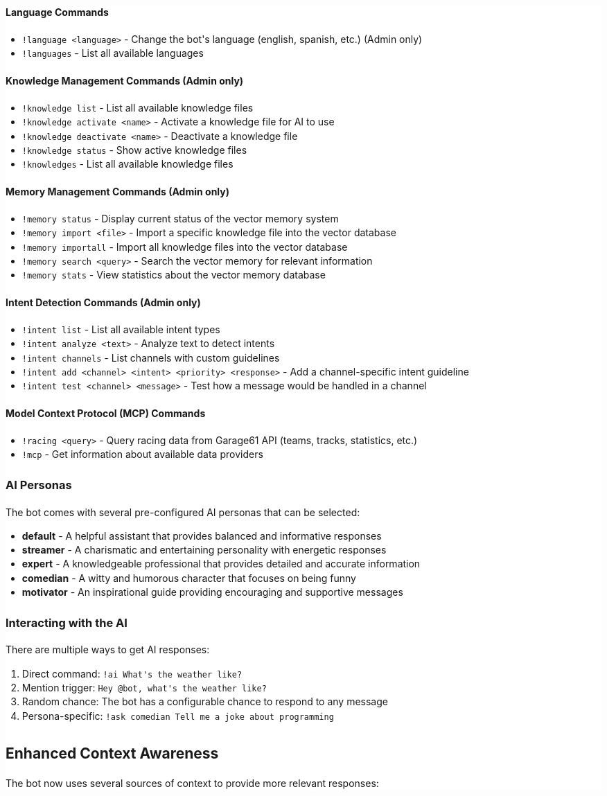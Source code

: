 #### Language Commands
- `!language <language>` - Change the bot's language (english, spanish, etc.) (Admin only)
- `!languages` - List all available languages

#### Knowledge Management Commands (Admin only)
- `!knowledge list` - List all available knowledge files
- `!knowledge activate <name>` - Activate a knowledge file for AI to use
- `!knowledge deactivate <name>` - Deactivate a knowledge file
- `!knowledge status` - Show active knowledge files
- `!knowledges` - List all available knowledge files

#### Memory Management Commands (Admin only)
- `!memory status` - Display current status of the vector memory system
- `!memory import <file>` - Import a specific knowledge file into the vector database
- `!memory importall` - Import all knowledge files into the vector database
- `!memory search <query>` - Search the vector memory for relevant information
- `!memory stats` - View statistics about the vector memory database

#### Intent Detection Commands (Admin only)
- `!intent list` - List all available intent types
- `!intent analyze <text>` - Analyze text to detect intents
- `!intent channels` - List channels with custom guidelines
- `!intent add <channel> <intent> <priority> <response>` - Add a channel-specific intent guideline
- `!intent test <channel> <message>` - Test how a message would be handled in a channel

#### Model Context Protocol (MCP) Commands
- `!racing <query>` - Query racing data from Garage61 API (teams, tracks, statistics, etc.)
- `!mcp` - Get information about available data providers

### AI Personas

The bot comes with several pre-configured AI personas that can be selected:

- **default** - A helpful assistant that provides balanced and informative responses
- **streamer** - A charismatic and entertaining personality with energetic responses
- **expert** - A knowledgeable professional that provides detailed and accurate information
- **comedian** - A witty and humorous character that focuses on being funny
- **motivator** - An inspirational guide providing encouraging and supportive messages

### Interacting with the AI

There are multiple ways to get AI responses:

1. Direct command: `!ai What's the weather like?`
2. Mention trigger: `Hey @bot, what's the weather like?`
3. Random chance: The bot has a configurable chance to respond to any message
4. Persona-specific: `!ask comedian Tell me a joke about programming`

## Enhanced Context Awareness

The bot now uses several sources of context to provide more relevant responses:
